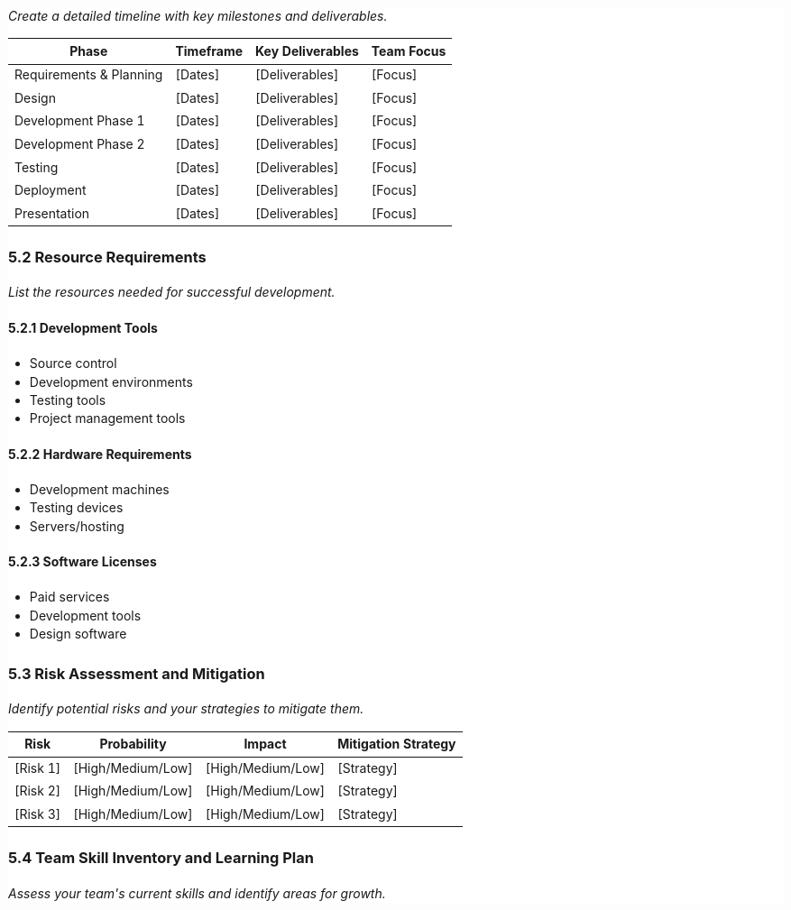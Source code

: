 *Create a detailed timeline with key milestones and deliverables.*

| Phase | Timeframe | Key Deliverables | Team Focus |
|-------|-----------|------------------|------------|
| Requirements & Planning | [Dates] | [Deliverables] | [Focus] |
| Design | [Dates] | [Deliverables] | [Focus] |
| Development Phase 1 | [Dates] | [Deliverables] | [Focus] |
| Development Phase 2 | [Dates] | [Deliverables] | [Focus] |
| Testing | [Dates] | [Deliverables] | [Focus] |
| Deployment | [Dates] | [Deliverables] | [Focus] |
| Presentation | [Dates] | [Deliverables] | [Focus] |

### 5.2 Resource Requirements

*List the resources needed for successful development.*

#### 5.2.1 Development Tools
- Source control
- Development environments
- Testing tools
- Project management tools

#### 5.2.2 Hardware Requirements
- Development machines
- Testing devices
- Servers/hosting

#### 5.2.3 Software Licenses
- Paid services
- Development tools
- Design software

### 5.3 Risk Assessment and Mitigation

*Identify potential risks and your strategies to mitigate them.*

| Risk | Probability | Impact | Mitigation Strategy |
|------|------------|--------|---------------------|
| [Risk 1] | [High/Medium/Low] | [High/Medium/Low] | [Strategy] |
| [Risk 2] | [High/Medium/Low] | [High/Medium/Low] | [Strategy] |
| [Risk 3] | [High/Medium/Low] | [High/Medium/Low] | [Strategy] |

### 5.4 Team Skill Inventory and Learning Plan

*Assess your team's current skills and identify areas for growth.*
